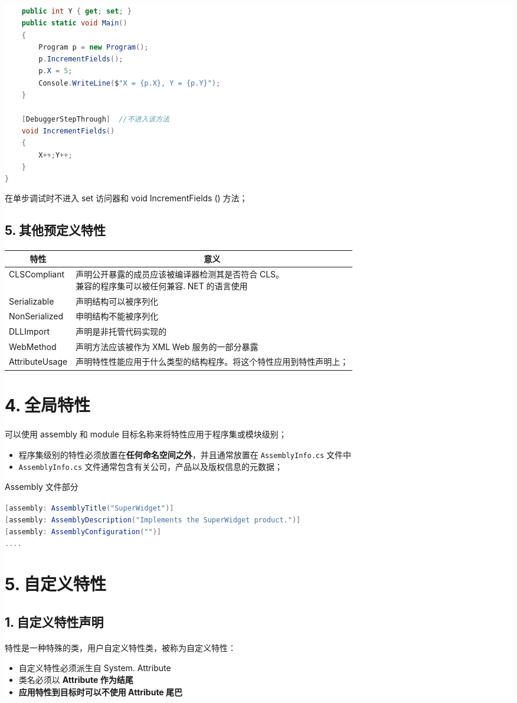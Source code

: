 ```C#
    public int Y { get; set; }
    public static void Main()
    {
        Program p = new Program();
        p.IncrementFields();
        p.X = 5;
        Console.WriteLine($"X = {p.X}, Y = {p.Y}");
    }

    [DebuggerStepThrough]  //不进入该方法
    void IncrementFields()
    {
        X++;Y++;
    }
}
```

在单步调试时不进入 set 访问器和 void IncrementFields () 方法；



## 5. 其他预定义特性

| 特性             | 意义                                                      |
| -------------- | ------------------------------------------------------- |
| CLSCompliant   | 声明公开暴露的成员应该被编译器检测其是否符合 CLS。<br>兼容的程序集可以被任何兼容. NET 的语言使用 |
| Serializable   | 声明结构可以被序列化                                              |
| NonSerialized  | 申明结构不能被序列化                                              |
| DLLImport      | 声明是非托管代码实现的                                             |
| WebMethod      | 声明方法应该被作为 XML Web 服务的一部分暴露                              |
| AttributeUsage | 声明特性性能应用于什么类型的结构程序。将这个特性应用到特性声明上；                       |

# 4. 全局特性
可以使用 assembly 和 module 目标名称来将特性应用于程序集或模块级别；
- 程序集级别的特性必须放置在**任何命名空间之外**，并且通常放置在 `AssemblyInfo.cs` 文件中 
- `AssemblyInfo.cs` 文件通常包含有关公司，产品以及版权信息的元数据；


Assembly 文件部分
```C#
[assembly: AssemblyTitle("SuperWidget")]
[assembly: AssemblyDescription("Implements the SuperWidget product.")]
[assembly: AssemblyConfiguration("")]
....
```

# 5. 自定义特性
## 1. 自定义特性声明
特性是一种特殊的类，用户自定义特性类，被称为自定义特性：
- 自定义特性必须派生自 System. Attribute
- 类名必须以 **Attribute 作为结尾**
- **应用特性到目标时可以不使用 Attribute 尾巴**
